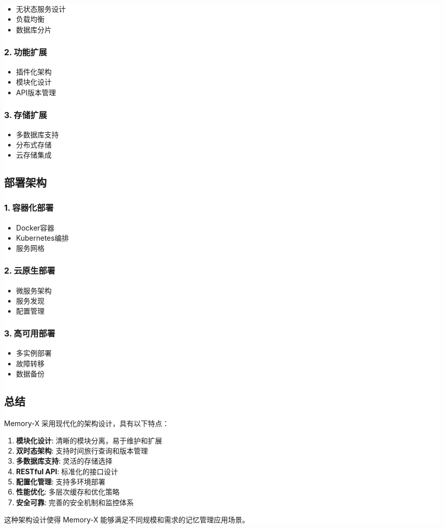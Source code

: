 - 无状态服务设计
- 负载均衡
- 数据库分片

### 2. 功能扩展

- 插件化架构
- 模块化设计
- API版本管理

### 3. 存储扩展

- 多数据库支持
- 分布式存储
- 云存储集成

## 部署架构

### 1. 容器化部署

- Docker容器
- Kubernetes编排
- 服务网格

### 2. 云原生部署

- 微服务架构
- 服务发现
- 配置管理

### 3. 高可用部署

- 多实例部署
- 故障转移
- 数据备份

## 总结

Memory-X 采用现代化的架构设计，具有以下特点：

1. **模块化设计**: 清晰的模块分离，易于维护和扩展
2. **双时态架构**: 支持时间旅行查询和版本管理
3. **多数据库支持**: 灵活的存储选择
4. **RESTful API**: 标准化的接口设计
5. **配置化管理**: 支持多环境部署
6. **性能优化**: 多层次缓存和优化策略
7. **安全可靠**: 完善的安全机制和监控体系

这种架构设计使得 Memory-X 能够满足不同规模和需求的记忆管理应用场景。
